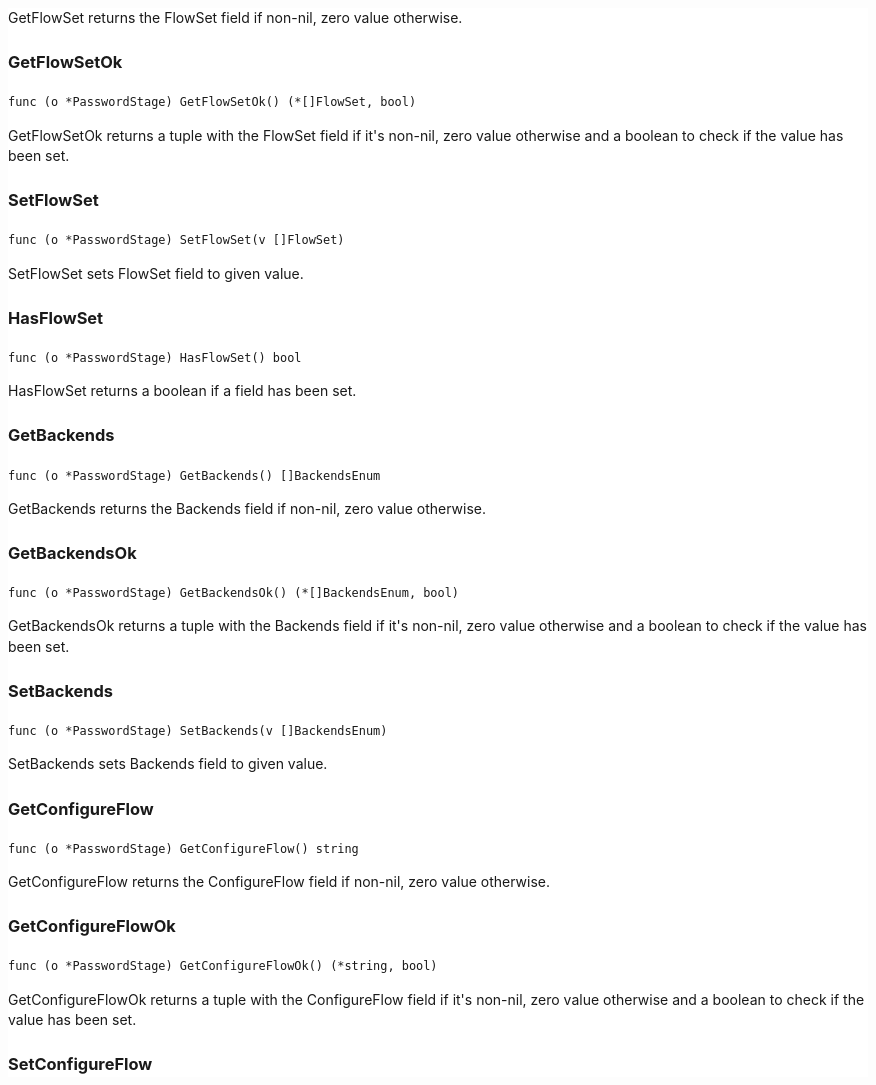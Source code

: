 GetFlowSet returns the FlowSet field if non-nil, zero value otherwise.

### GetFlowSetOk

`func (o *PasswordStage) GetFlowSetOk() (*[]FlowSet, bool)`

GetFlowSetOk returns a tuple with the FlowSet field if it's non-nil, zero value otherwise
and a boolean to check if the value has been set.

### SetFlowSet

`func (o *PasswordStage) SetFlowSet(v []FlowSet)`

SetFlowSet sets FlowSet field to given value.

### HasFlowSet

`func (o *PasswordStage) HasFlowSet() bool`

HasFlowSet returns a boolean if a field has been set.

### GetBackends

`func (o *PasswordStage) GetBackends() []BackendsEnum`

GetBackends returns the Backends field if non-nil, zero value otherwise.

### GetBackendsOk

`func (o *PasswordStage) GetBackendsOk() (*[]BackendsEnum, bool)`

GetBackendsOk returns a tuple with the Backends field if it's non-nil, zero value otherwise
and a boolean to check if the value has been set.

### SetBackends

`func (o *PasswordStage) SetBackends(v []BackendsEnum)`

SetBackends sets Backends field to given value.


### GetConfigureFlow

`func (o *PasswordStage) GetConfigureFlow() string`

GetConfigureFlow returns the ConfigureFlow field if non-nil, zero value otherwise.

### GetConfigureFlowOk

`func (o *PasswordStage) GetConfigureFlowOk() (*string, bool)`

GetConfigureFlowOk returns a tuple with the ConfigureFlow field if it's non-nil, zero value otherwise
and a boolean to check if the value has been set.

### SetConfigureFlow
